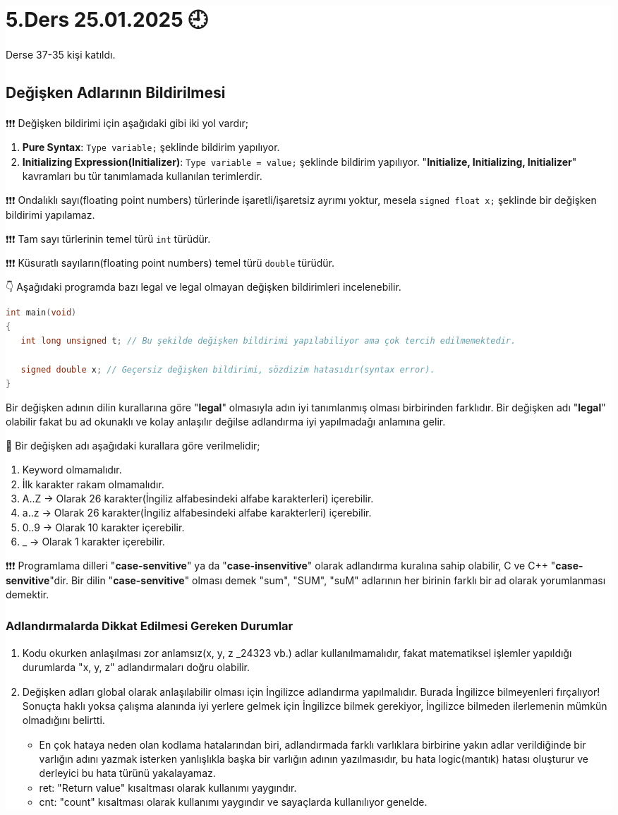 # 5.Ders 25.01.2025 🕘

Derse 37-35 kişi katıldı.

## Değişken Adlarının Bildirilmesi

❗❗❗ Değişken bildirimi için aşağıdaki gibi iki yol vardır; 
1. **Pure Syntax**: `Type variable;` şeklinde bildirim yapılıyor.
2. **Initializing Expression(Initializer)**: `Type variable = value;` şeklinde bildirim yapılıyor. "**Initialize, Initializing, Initializer**" kavramları bu tür tanımlamada kullanılan terimlerdir.

❗❗❗ Ondalıklı sayı(floating point numbers) türlerinde işaretli/işaretsiz ayrımı yoktur, mesela `signed float x;` şeklinde bir değişken bildirimi yapılamaz.

❗❗❗ Tam sayı türlerinin temel türü `int` türüdür.

❗❗❗ Küsuratlı sayıların(floating point numbers) temel türü `double` türüdür.


👇 Aşağıdaki programda bazı legal ve legal olmayan değişken bildirimleri incelenebilir.
```C
int main(void)
{
   int long unsigned t; // Bu şekilde değişken bildirimi yapılabiliyor ama çok tercih edilmemektedir.

   signed double x; // Geçersiz değişken bildirimi, sözdizim hatasıdır(syntax error).
}
```



Bir değişken adının dilin kurallarına göre "**legal**" olmasıyla adın iyi tanımlanmış olması birbirinden farklıdır. Bir değişken adı "**legal**" olabilir fakat bu ad okunaklı ve kolay anlaşılır değilse adlandırma iyi yapılmadağı anlamına gelir. 


🧭 Bir değişken adı aşağıdaki kurallara göre verilmelidir;
1. Keyword olmamalıdır.
2. İlk karakter rakam olmamalıdır.
3. A..Z -> Olarak 26 karakter(İngiliz alfabesindeki alfabe karakterleri) içerebilir.
4. a..z -> Olarak 26 karakter(İngiliz alfabesindeki alfabe karakterleri) içerebilir.
5. 0..9 -> Olarak 10 karakter içerebilir.
6. _    -> Olarak 1 karakter içerebilir.

❗❗❗ Programlama dilleri "**case-senvitive**" ya da "**case-insenvitive**" olarak adlandırma kuralına sahip olabilir, C ve C++ "**case-senvitive**"dir. Bir dilin "**case-senvitive**" olması demek "sum", "SUM", "suM" adlarının her birinin farklı bir ad olarak yorumlanması demektir.


### Adlandırmalarda Dikkat Edilmesi Gereken Durumlar

1. Kodu okurken anlaşılması zor anlamsız(x, y, z _24323 vb.) adlar kullanılmamalıdır, fakat matematiksel işlemler yapıldığı durumlarda "x, y, z" adlandırmaları doğru olabilir.

2. Değişken adları global olarak anlaşılabilir olması için İngilizce adlandırma yapılmalıdır. Burada İngilizce bilmeyenleri fırçalıyor! Sonuçta haklı yoksa çalışma alanında iyi yerlere gelmek için İngilizce bilmek gerekiyor, İngilizce bilmeden ilerlemenin mümkün olmadığını belirtti.
   - En çok hataya neden olan kodlama hatalarından biri, adlandırmada farklı varlıklara birbirine yakın adlar verildiğinde bir varlığın adını yazmak isterken yanlışlıkla başka bir varlığın adının yazılmasıdır, bu hata logic(mantık) hatası oluşturur ve derleyici bu hata türünü yakalayamaz.
   - ret: "Return value" kısaltması olarak kullanımı yaygındır.
   - cnt: "count" kısaltması olarak kullanımı yaygındır ve sayaçlarda kullanılıyor genelde.
